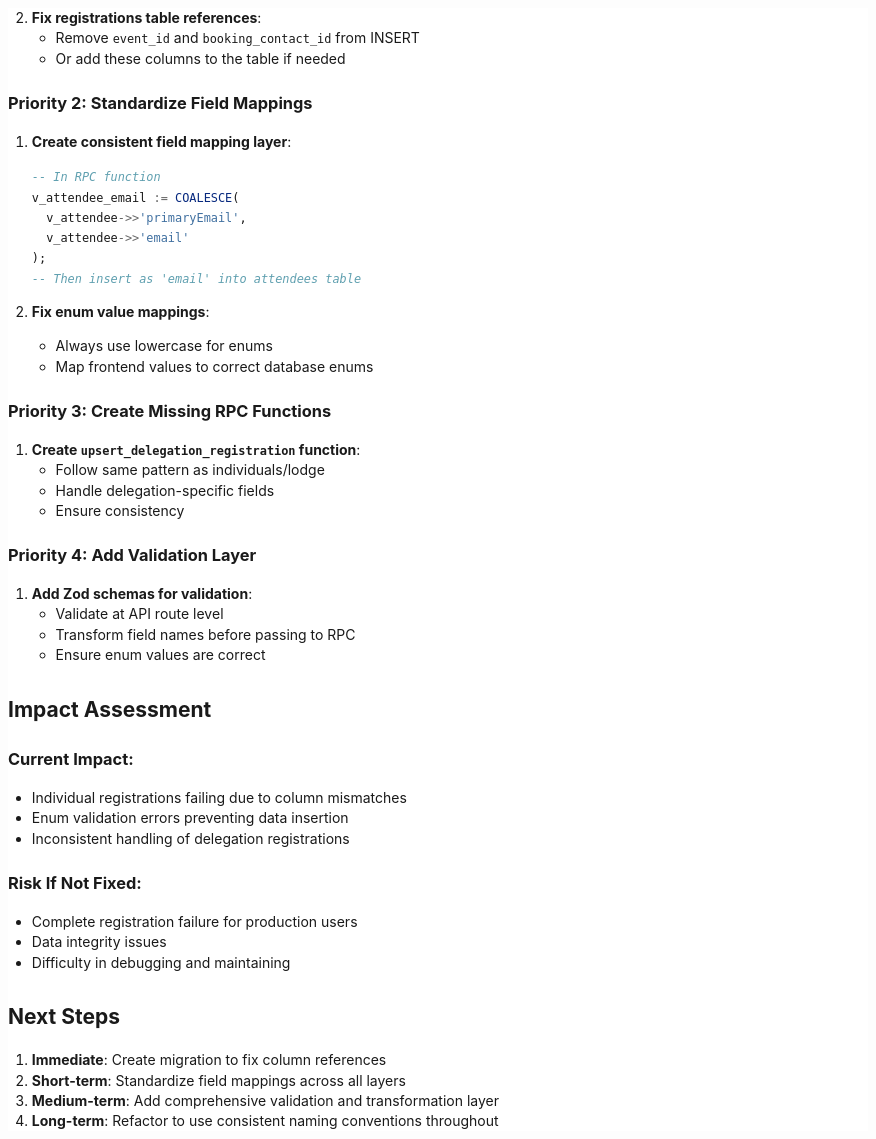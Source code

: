 2. **Fix registrations table references**:
   - Remove `event_id` and `booking_contact_id` from INSERT
   - Or add these columns to the table if needed

### Priority 2: Standardize Field Mappings

1. **Create consistent field mapping layer**:
   ```sql
   -- In RPC function
   v_attendee_email := COALESCE(
     v_attendee->>'primaryEmail',
     v_attendee->>'email'
   );
   -- Then insert as 'email' into attendees table
   ```

2. **Fix enum value mappings**:
   - Always use lowercase for enums
   - Map frontend values to correct database enums

### Priority 3: Create Missing RPC Functions

1. **Create `upsert_delegation_registration` function**:
   - Follow same pattern as individuals/lodge
   - Handle delegation-specific fields
   - Ensure consistency

### Priority 4: Add Validation Layer

1. **Add Zod schemas for validation**:
   - Validate at API route level
   - Transform field names before passing to RPC
   - Ensure enum values are correct

## Impact Assessment

### Current Impact:
- Individual registrations failing due to column mismatches
- Enum validation errors preventing data insertion
- Inconsistent handling of delegation registrations

### Risk If Not Fixed:
- Complete registration failure for production users
- Data integrity issues
- Difficulty in debugging and maintaining

## Next Steps

1. **Immediate**: Create migration to fix column references
2. **Short-term**: Standardize field mappings across all layers
3. **Medium-term**: Add comprehensive validation and transformation layer
4. **Long-term**: Refactor to use consistent naming conventions throughout
